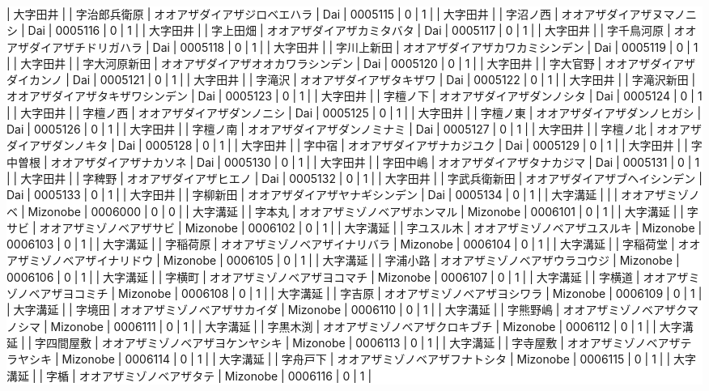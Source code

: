| 大字田井 |  | 字治郎兵衛原 | オオアザダイアザジロベエハラ | Dai | 0005115 | 0 | 1 |
| 大字田井 |  | 字沼ノ西 | オオアザダイアザヌマノニシ | Dai | 0005116 | 0 | 1 |
| 大字田井 |  | 字上田畑 | オオアザダイアザカミタバタ | Dai | 0005117 | 0 | 1 |
| 大字田井 |  | 字千鳥河原 | オオアザダイアザチドリガハラ | Dai | 0005118 | 0 | 1 |
| 大字田井 |  | 字川上新田 | オオアザダイアザカワカミシンデン | Dai | 0005119 | 0 | 1 |
| 大字田井 |  | 字大河原新田 | オオアザダイアザオオカワラシンデン | Dai | 0005120 | 0 | 1 |
| 大字田井 |  | 字大官野 | オオアザダイアザダイカンノ | Dai | 0005121 | 0 | 1 |
| 大字田井 |  | 字滝沢 | オオアザダイアザタキザワ | Dai | 0005122 | 0 | 1 |
| 大字田井 |  | 字滝沢新田 | オオアザダイアザタキザワシンデン | Dai | 0005123 | 0 | 1 |
| 大字田井 |  | 字檀ノ下 | オオアザダイアザダンノシタ | Dai | 0005124 | 0 | 1 |
| 大字田井 |  | 字檀ノ西 | オオアザダイアザダンノニシ | Dai | 0005125 | 0 | 1 |
| 大字田井 |  | 字檀ノ東 | オオアザダイアザダンノヒガシ | Dai | 0005126 | 0 | 1 |
| 大字田井 |  | 字檀ノ南 | オオアザダイアザダンノミナミ | Dai | 0005127 | 0 | 1 |
| 大字田井 |  | 字檀ノ北 | オオアザダイアザダンノキタ | Dai | 0005128 | 0 | 1 |
| 大字田井 |  | 字中宿 | オオアザダイアザナカジユク | Dai | 0005129 | 0 | 1 |
| 大字田井 |  | 字中曽根 | オオアザダイアザナカソネ | Dai | 0005130 | 0 | 1 |
| 大字田井 |  | 字田中嶋 | オオアザダイアザタナカジマ | Dai | 0005131 | 0 | 1 |
| 大字田井 |  | 字稗野 | オオアザダイアザヒエノ | Dai | 0005132 | 0 | 1 |
| 大字田井 |  | 字武兵衛新田 | オオアザダイアザブヘイシンデン | Dai | 0005133 | 0 | 1 |
| 大字田井 |  | 字柳新田 | オオアザダイアザヤナギシンデン | Dai | 0005134 | 0 | 1 |
| 大字溝延 |  |  | オオアザミゾノベ | Mizonobe | 0006000 | 0 | 0 |
| 大字溝延 |  | 字本丸 | オオアザミゾノベアザホンマル | Mizonobe | 0006101 | 0 | 1 |
| 大字溝延 |  | 字サビ | オオアザミゾノベアザサビ | Mizonobe | 0006102 | 0 | 1 |
| 大字溝延 |  | 字ユスル木 | オオアザミゾノベアザユスルキ | Mizonobe | 0006103 | 0 | 1 |
| 大字溝延 |  | 字稲荷原 | オオアザミゾノベアザイナリバラ | Mizonobe | 0006104 | 0 | 1 |
| 大字溝延 |  | 字稲荷堂 | オオアザミゾノベアザイナリドウ | Mizonobe | 0006105 | 0 | 1 |
| 大字溝延 |  | 字浦小路 | オオアザミゾノベアザウラコウジ | Mizonobe | 0006106 | 0 | 1 |
| 大字溝延 |  | 字横町 | オオアザミゾノベアザヨコマチ | Mizonobe | 0006107 | 0 | 1 |
| 大字溝延 |  | 字横道 | オオアザミゾノベアザヨコミチ | Mizonobe | 0006108 | 0 | 1 |
| 大字溝延 |  | 字吉原 | オオアザミゾノベアザヨシワラ | Mizonobe | 0006109 | 0 | 1 |
| 大字溝延 |  | 字境田 | オオアザミゾノベアザサカイダ | Mizonobe | 0006110 | 0 | 1 |
| 大字溝延 |  | 字熊野嶋 | オオアザミゾノベアザクマノシマ | Mizonobe | 0006111 | 0 | 1 |
| 大字溝延 |  | 字黒木渕 | オオアザミゾノベアザクロキブチ | Mizonobe | 0006112 | 0 | 1 |
| 大字溝延 |  | 字四間屋敷 | オオアザミゾノベアザヨケンヤシキ | Mizonobe | 0006113 | 0 | 1 |
| 大字溝延 |  | 字寺屋敷 | オオアザミゾノベアザテラヤシキ | Mizonobe | 0006114 | 0 | 1 |
| 大字溝延 |  | 字舟戸下 | オオアザミゾノベアザフナトシタ | Mizonobe | 0006115 | 0 | 1 |
| 大字溝延 |  | 字楯 | オオアザミゾノベアザタテ | Mizonobe | 0006116 | 0 | 1 |